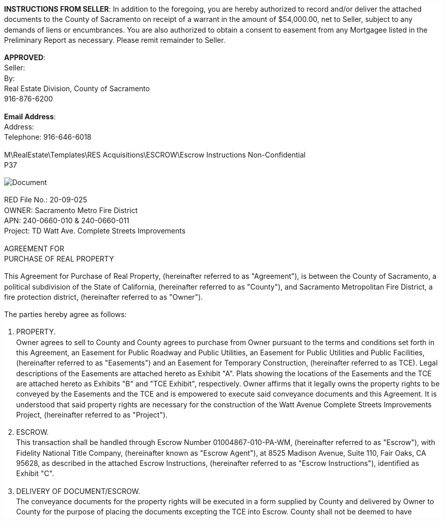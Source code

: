 
**INSTRUCTIONS FROM SELLER**: In addition to the foregoing, you are hereby authorized to record and/or deliver the attached documents to the County of Sacramento on receipt of a warrant in the amount of $54,000.00, net to Seller, subject to any demands of liens or encumbrances. You are also authorized to obtain a consent to easement from any Mortgagee listed in the Preliminary Report as necessary. Please remit remainder to Seller.  

**APPROVED**:  
Seller:  
By:  
Real Estate Division, County of Sacramento  
916-876-6200  

**Email Address**:  
Address:  
Telephone: 916-646-6018  

M\RealEstate\Templates\RES Acquisitions\ESCROW\Escrow Instructions Non-Confidential  
P37

![Document](https://via.placeholder.com/768x993.png?text=Document+Image)

RED File No.: 20-09-025  
OWNER: Sacramento Metro Fire District  
APN: 240-0660-010 & 240-0660-011  
Project: TD Watt Ave. Complete Streets Improvements  

AGREEMENT FOR  
PURCHASE OF REAL PROPERTY  

This Agreement for Purchase of Real Property, (hereinafter referred to as "Agreement"), is between the County of Sacramento, a political subdivision of the State of California, (hereinafter referred to as "County"), and Sacramento Metropolitan Fire District, a fire protection district, (hereinafter referred to as "Owner").  

The parties hereby agree as follows:  

1. PROPERTY.  
Owner agrees to sell to County and County agrees to purchase from Owner pursuant to the terms and conditions set forth in this Agreement, an Easement for Public Roadway and Public Utilities, an Easement for Public Utilities and Public Facilities, (hereinafter referred to as "Easements") and an Easement for Temporary Construction, (hereinafter referred to as TCE). Legal descriptions of the Easements are attached hereto as Exhibit "A". Plats showing the locations of the Easements and the TCE are attached hereto as Exhibits "B" and "TCE Exhibit", respectively. Owner affirms that it legally owns the property rights to be conveyed by the Easements and the TCE and is empowered to execute said conveyance documents and this Agreement. It is understood that said property rights are necessary for the construction of the Watt Avenue Complete Streets Improvements Project, (hereinafter referred to as "Project").  

2. ESCROW.  
This transaction shall be handled through Escrow Number 01004867-010-PA-WM, (hereinafter referred to as "Escrow"), with Fidelity National Title Company, (hereinafter known as "Escrow Agent"), at 8525 Madison Avenue, Suite 110, Fair Oaks, CA 95628, as described in the attached Escrow Instructions, (hereinafter referred to as "Escrow Instructions"), identified as Exhibit "C".  

3. DELIVERY OF DOCUMENT/ESCROW.  
The conveyance documents for the property rights will be executed in a form supplied by County and delivered by Owner to County for the purpose of placing the documents excepting the TCE into Escrow. County shall not be deemed to have  
